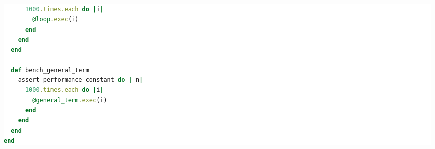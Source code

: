 ``` ruby
      1000.times.each do |i|
        @loop.exec(i)
      end
    end
  end

  def bench_general_term
    assert_performance_constant do |_n|
      1000.times.each do |i|
        @general_term.exec(i)
      end
    end
  end
end
```
